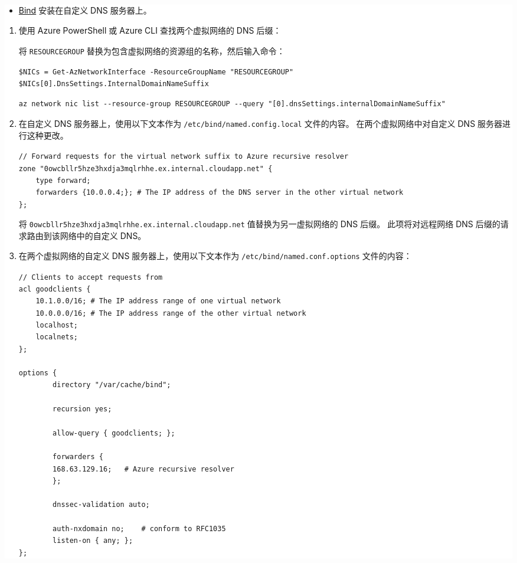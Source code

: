 * [Bind](https://www.isc.org/downloads/bind/) 安装在自定义 DNS 服务器上。

1. 使用 Azure PowerShell 或 Azure CLI 查找两个虚拟网络的 DNS 后缀：

    将 `RESOURCEGROUP` 替换为包含虚拟网络的资源组的名称，然后输入命令：

    ```azurepowershell
    $NICs = Get-AzNetworkInterface -ResourceGroupName "RESOURCEGROUP"
    $NICs[0].DnsSettings.InternalDomainNameSuffix
    ```

    ```azurecli
    az network nic list --resource-group RESOURCEGROUP --query "[0].dnsSettings.internalDomainNameSuffix"
    ```

2. 在自定义 DNS 服务器上，使用以下文本作为 `/etc/bind/named.config.local` 文件的内容。 在两个虚拟网络中对自定义 DNS 服务器进行这种更改。

    ```
    // Forward requests for the virtual network suffix to Azure recursive resolver
    zone "0owcbllr5hze3hxdja3mqlrhhe.ex.internal.cloudapp.net" {
        type forward;
        forwarders {10.0.0.4;}; # The IP address of the DNS server in the other virtual network
    };
    ```

    将 `0owcbllr5hze3hxdja3mqlrhhe.ex.internal.cloudapp.net` 值替换为另一虚拟网络的 DNS 后缀。 此项将对远程网络 DNS 后缀的请求路由到该网络中的自定义 DNS。

3. 在两个虚拟网络的自定义 DNS 服务器上，使用以下文本作为 `/etc/bind/named.conf.options` 文件的内容：

    ```
    // Clients to accept requests from
    acl goodclients {
        10.1.0.0/16; # The IP address range of one virtual network
        10.0.0.0/16; # The IP address range of the other virtual network
        localhost;
        localnets;
    };

    options {
            directory "/var/cache/bind";

            recursion yes;

            allow-query { goodclients; };

            forwarders {
            168.63.129.16;   # Azure recursive resolver
            };

            dnssec-validation auto;

            auth-nxdomain no;    # conform to RFC1035
            listen-on { any; };
    };
    ```

